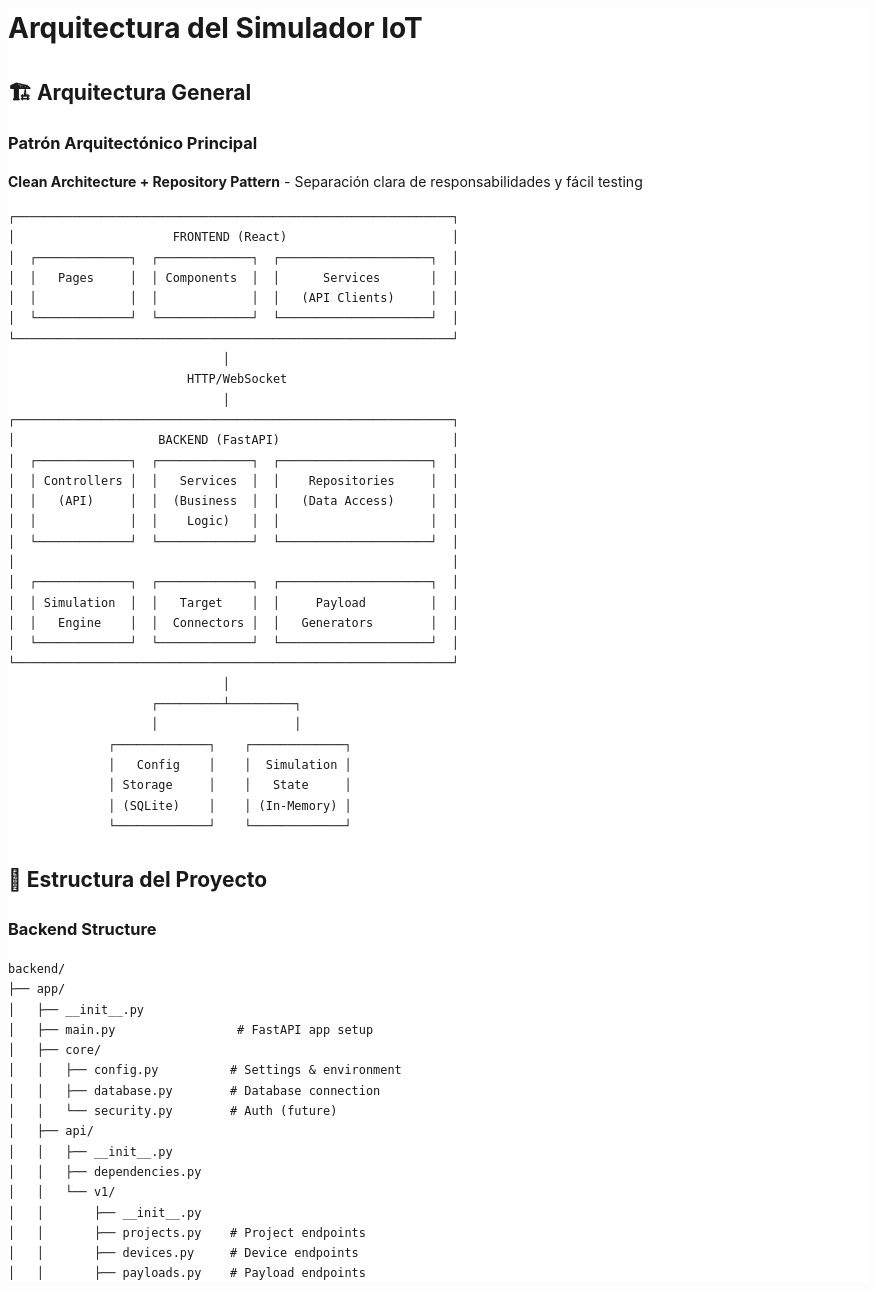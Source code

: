 # Arquitectura del Simulador IoT

## 🏗️ Arquitectura General

### Patrón Arquitectónico Principal
**Clean Architecture + Repository Pattern** - Separación clara de responsabilidades y fácil testing

```
┌─────────────────────────────────────────────────────────────┐
│                      FRONTEND (React)                       │
│  ┌─────────────┐  ┌─────────────┐  ┌─────────────────────┐  │
│  │   Pages     │  │ Components  │  │      Services       │  │
│  │             │  │             │  │   (API Clients)     │  │
│  └─────────────┘  └─────────────┘  └─────────────────────┘  │
└─────────────────────────────────────────────────────────────┘
                              │
                         HTTP/WebSocket
                              │
┌─────────────────────────────────────────────────────────────┐
│                    BACKEND (FastAPI)                        │
│  ┌─────────────┐  ┌─────────────┐  ┌─────────────────────┐  │
│  │ Controllers │  │   Services  │  │    Repositories     │  │
│  │   (API)     │  │  (Business  │  │   (Data Access)     │  │
│  │             │  │    Logic)   │  │                     │  │
│  └─────────────┘  └─────────────┘  └─────────────────────┘  │
│                                                             │
│  ┌─────────────┐  ┌─────────────┐  ┌─────────────────────┐  │
│  │ Simulation  │  │   Target    │  │     Payload         │  │
│  │   Engine    │  │  Connectors │  │   Generators        │  │
│  └─────────────┘  └─────────────┘  └─────────────────────┘  │
└─────────────────────────────────────────────────────────────┘
                              │
                    ┌─────────┴─────────┐
                    │                   │
              ┌─────────────┐    ┌─────────────┐
              │   Config    │    │  Simulation │
              │ Storage     │    │   State     │
              │ (SQLite)    │    │ (In-Memory) │
              └─────────────┘    └─────────────┘
```

## 📁 Estructura del Proyecto

### Backend Structure
```
backend/
├── app/
│   ├── __init__.py
│   ├── main.py                 # FastAPI app setup
│   ├── core/
│   │   ├── config.py          # Settings & environment
│   │   ├── database.py        # Database connection
│   │   └── security.py        # Auth (future)
│   ├── api/
│   │   ├── __init__.py
│   │   ├── dependencies.py
│   │   └── v1/
│   │       ├── __init__.py
│   │       ├── projects.py    # Project endpoints
│   │       ├── devices.py     # Device endpoints
│   │       ├── payloads.py    # Payload endpoints
```